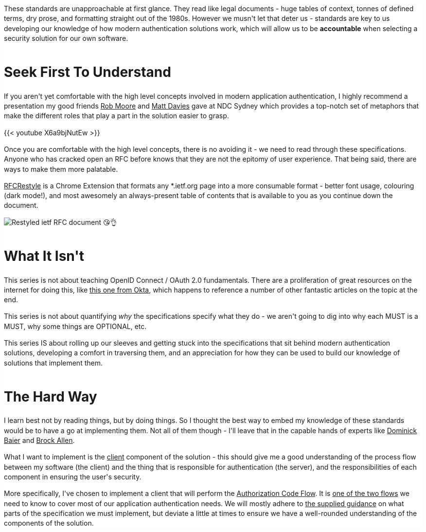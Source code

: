 These standards are unapproachable at first glance. They read like legal documents - huge tables of context, tonnes of defined terms, dry prose, and formatting straight out of the 1980s. However we musn't let that deter us - standards are key to us developing our knowledge of how modern authentication solutions work, which will allow us to be **accountable** when selecting a security solution for our own software.

Seek First To Understand
===

If you aren't yet comfortable with the high level concepts involved in modern application authentication, I highly recommend a presentation my good friends [Rob Moore](https://robdmoore.id.au/) and [Matt Davies](https://twitter.com/mdaviesnet) gave at NDC Sydney which provides a top-notch set of metaphors that make the different roles that play a part in the solution easier to grasp. 

{{< youtube X6a9bjNutEw >}}

Once you are comfortable with the high level concepts, there is no avoiding it - we need to read through these specifications. Anyone who has cracked open an RFC before knows that they are not the epitomy of user experience. That being said, there are ways to make them more palatable.

[RFCRestyle](https://github.com/FredGandt/RFCRestyle) is a Chrome Extension that formats any *.ietf.org page into a more consumable format - better font usage, colouring (dark mode!), and most awesomely an always-present table of contents that is available to you as you continue down the document. 

![Restyled ietf RFC document](/roll-your-own/rfcrestyle.png)
😘👌

What It Isn't
===

This series is not about teaching OpenID Connect / OAuth 2.0 fundamentals. There are a proliferation of great resources on the internet for doing this, like [this one from Okta](https://developer.okta.com/blog/2019/10/21/illustrated-guide-to-oauth-and-oidc), which happens to reference a number of other fantastic articles on the topic at the end.

This series is not about quantifying _why_ the specifications specify what they do - we aren't going to dig into why each MUST is a MUST, why some things are OPTIONAL, etc.

This series IS about rolling up our sleeves and getting stuck into the specifications that sit behind modern authentication solutions, developing a comfort in traversing them, and an appreciation for how they can be used to build our knowledge of solutions that implement them.

The Hard Way
===

I learn best not by reading things, but by doing things. So I thought the best way to embed my knowledge of these standards would be to have a go at implementing them. Not all of them though - I'll leave that in the capable hands of experts like [Dominick Baier](https://leastprivilege.com/) and [Brock Allen](https://brockallen.com/).

What I want to implement is the [client](https://openid.net/specs/openid-connect-core-1_0.html#Authentication) component of the solution - this should give me a good understanding of the process flow between my software (the client) and the thing that is responsible for authentication (the server), and the responsibilities of each component in ensuring the user's security.

More specifically, I've chosen to implement a client that will perform the [Authorization Code Flow](https://openid.net/specs/openid-connect-core-1_0.html#CodeFlowAuth). It is [one of the two flows](https://leastprivilege.com/2019/09/09/two-is-the-magic-number/) we need to know to cover most of our application authentication needs. We will mostly adhere to [the supplied guidance](https://openid.net/specs/openid-connect-core-1_0.html#RPMTI) on what parts of the specification we must implement, but deviate a little at times to ensure we have a well-rounded understanding of the components of the solution.
